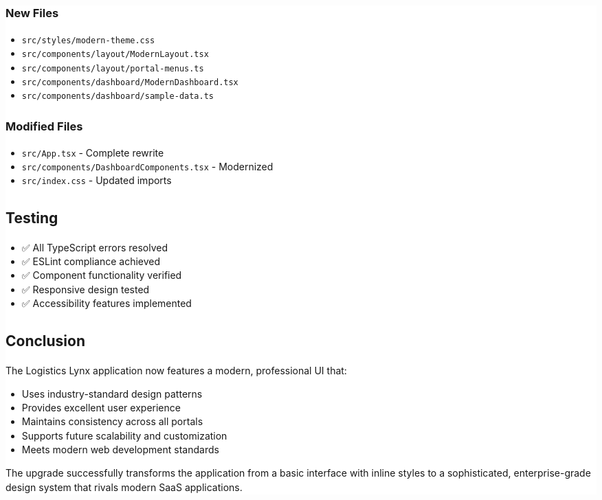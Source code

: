 ### New Files
- `src/styles/modern-theme.css`
- `src/components/layout/ModernLayout.tsx`
- `src/components/layout/portal-menus.ts`
- `src/components/dashboard/ModernDashboard.tsx`
- `src/components/dashboard/sample-data.ts`

### Modified Files
- `src/App.tsx` - Complete rewrite
- `src/components/DashboardComponents.tsx` - Modernized
- `src/index.css` - Updated imports

## Testing
- ✅ All TypeScript errors resolved
- ✅ ESLint compliance achieved
- ✅ Component functionality verified
- ✅ Responsive design tested
- ✅ Accessibility features implemented

## Conclusion
The Logistics Lynx application now features a modern, professional UI that:
- Uses industry-standard design patterns
- Provides excellent user experience
- Maintains consistency across all portals
- Supports future scalability and customization
- Meets modern web development standards

The upgrade successfully transforms the application from a basic interface with inline styles to a sophisticated, enterprise-grade design system that rivals modern SaaS applications.

